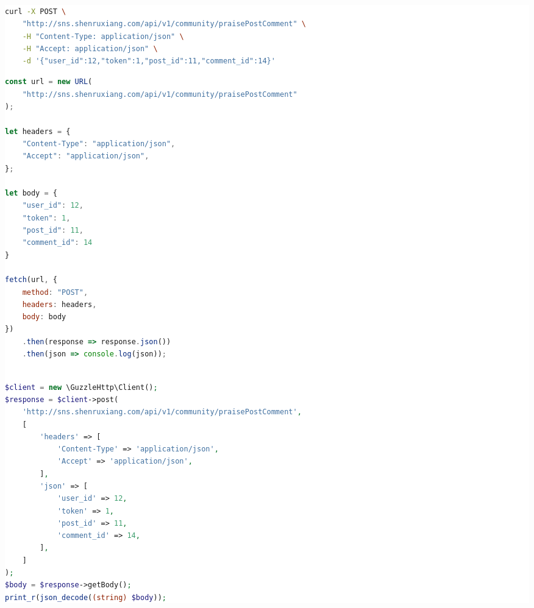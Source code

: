 ```bash
curl -X POST \
    "http://sns.shenruxiang.com/api/v1/community/praisePostComment" \
    -H "Content-Type: application/json" \
    -H "Accept: application/json" \
    -d '{"user_id":12,"token":1,"post_id":11,"comment_id":14}'

```

```javascript
const url = new URL(
    "http://sns.shenruxiang.com/api/v1/community/praisePostComment"
);

let headers = {
    "Content-Type": "application/json",
    "Accept": "application/json",
};

let body = {
    "user_id": 12,
    "token": 1,
    "post_id": 11,
    "comment_id": 14
}

fetch(url, {
    method: "POST",
    headers: headers,
    body: body
})
    .then(response => response.json())
    .then(json => console.log(json));
```

```php

$client = new \GuzzleHttp\Client();
$response = $client->post(
    'http://sns.shenruxiang.com/api/v1/community/praisePostComment',
    [
        'headers' => [
            'Content-Type' => 'application/json',
            'Accept' => 'application/json',
        ],
        'json' => [
            'user_id' => 12,
            'token' => 1,
            'post_id' => 11,
            'comment_id' => 14,
        ],
    ]
);
$body = $response->getBody();
print_r(json_decode((string) $body));
```
